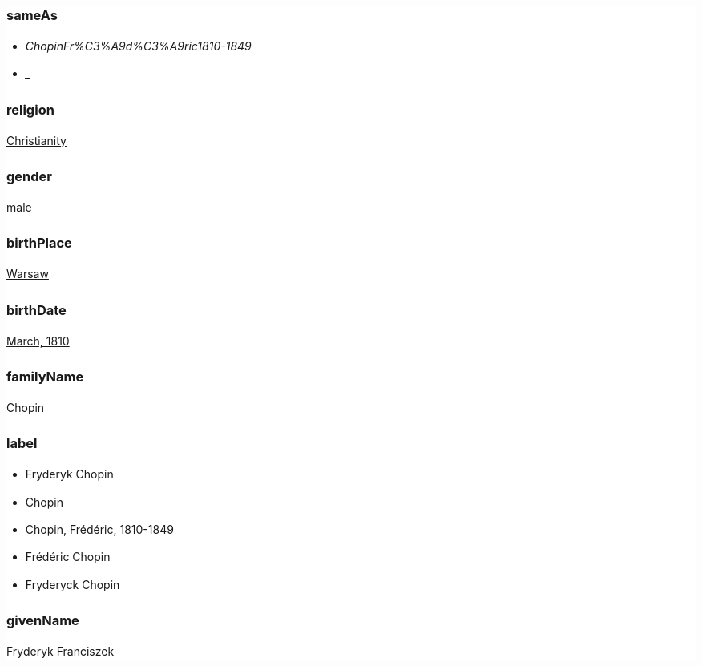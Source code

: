### sameAs

 - *ChopinFr%C3%A9d%C3%A9ric1810-1849*

 - *_*

### religion


[Christianity](#Christianity)

### gender


male

### birthPlace


[Warsaw](#Warsaw)

### birthDate


[March, 1810](#March-1810)

### familyName


Chopin

### label

 - Fryderyk Chopin

 - Chopin

 - Chopin, Frédéric, 1810-1849

 - Frédéric Chopin

 - Fryderyck Chopin

### givenName


Fryderyk Franciszek